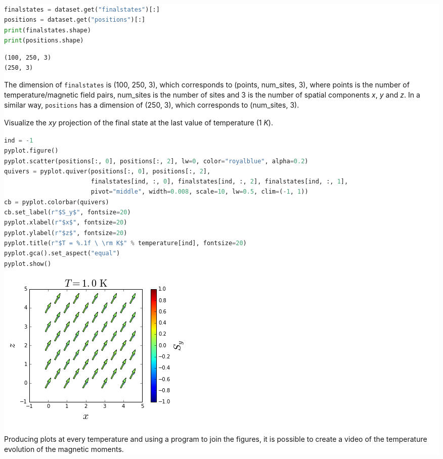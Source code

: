 
```python
finalstates = dataset.get("finalstates")[:]
positions = dataset.get("positions")[:]
print(finalstates.shape)
print(positions.shape)
```

    (100, 250, 3)
    (250, 3)


The dimension of ```finalstates``` is (100, 250, 3), which corresponds to (points, num_sites, $3$), where points is the number of temperature/magnetic field pairs, num_sites is the number of sites and $3$ is the number of spatial components $x$, $y$ and $z$. In a similar way, ```positions``` has a dimension of ($250$, $3$), which corresponds to (num_sites, $3$).

Visualize the $xy$ projection of the final state at the last value of temperature ($1$ $K$).


```python
ind = -1
pyplot.figure()
pyplot.scatter(positions[:, 0], positions[:, 2], lw=0, color="royalblue", alpha=0.2)
quivers = pyplot.quiver(positions[:, 0], positions[:, 2],
                        finalstates[ind, :, 0], finalstates[ind, :, 2], finalstates[ind, :, 1],
                        pivot="middle", width=0.008, scale=10, lw=0.5, clim=(-1, 1))
cb = pyplot.colorbar(quivers)
cb.set_label(r"$S_y$", fontsize=20)
pyplot.xlabel(r"$x$", fontsize=20)
pyplot.ylabel(r"$z$", fontsize=20)
pyplot.title(r"$T = %.1f \ \rm K$" % temperature[ind], fontsize=20)
pyplot.gca().set_aspect("equal")
pyplot.show()
```


![png](output_40_0.png)


Producing plots at every temperature and using a program to join the figures, it is possible to create a video of the temperature evolution of the magnetic moments. 
